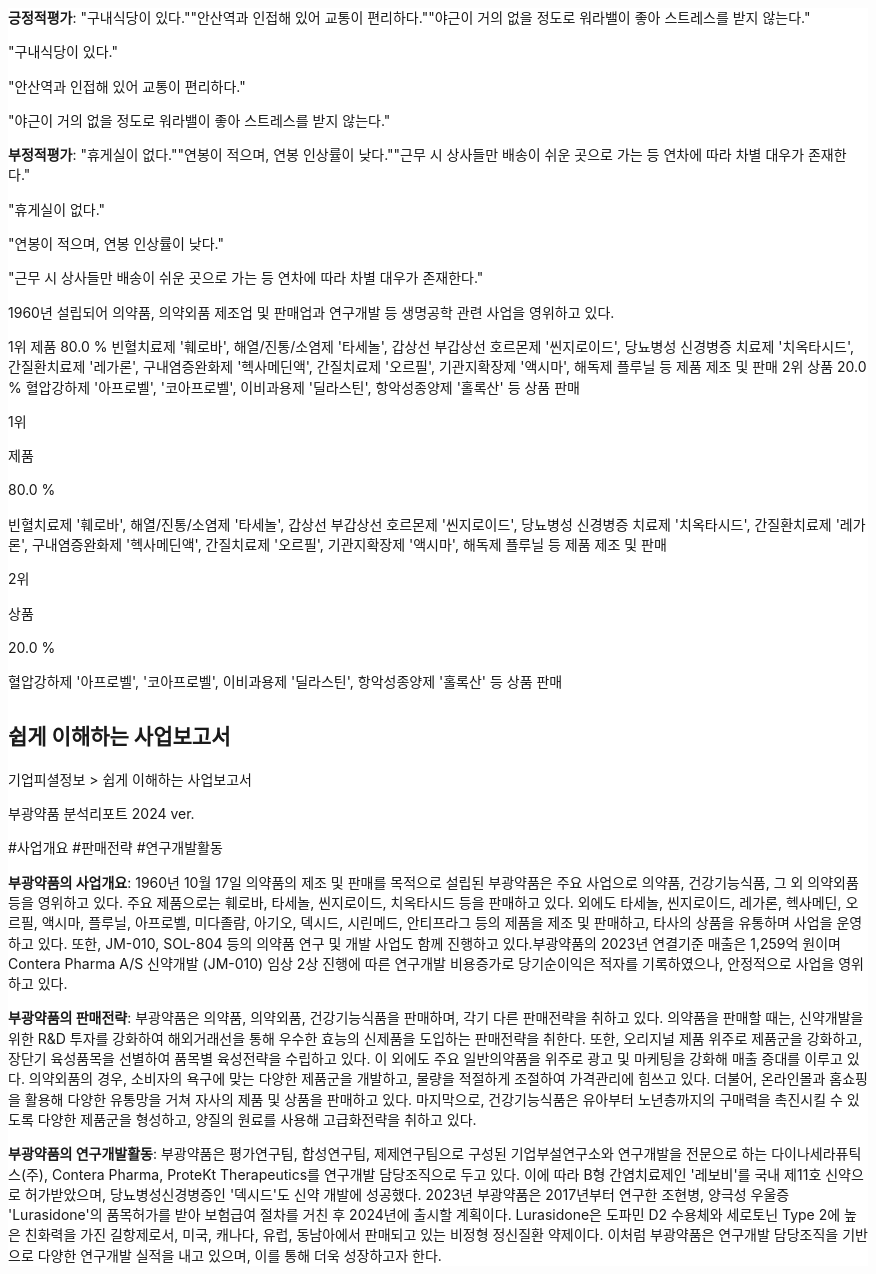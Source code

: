 **긍정적평가**: "구내식당이 있다.""안산역과 인접해 있어 교통이 편리하다.""야근이 거의 없을 정도로 워라밸이 좋아 스트레스를 받지 않는다."

"구내식당이 있다."

"안산역과 인접해 있어 교통이 편리하다."

"야근이 거의 없을 정도로 워라밸이 좋아 스트레스를 받지 않는다."

**부정적평가**: "휴게실이 없다.""연봉이 적으며, 연봉 인상률이 낮다.""근무 시 상사들만 배송이 쉬운 곳으로 가는 등 연차에 따라 차별 대우가 존재한다."

"휴게실이 없다."

"연봉이 적으며, 연봉 인상률이 낮다."

"근무 시 상사들만 배송이 쉬운 곳으로 가는 등 연차에 따라 차별 대우가 존재한다."

1960년 설립되어 의약품, 의약외품 제조업 및 판매업과 연구개발 등 생명공학 관련 사업을 영위하고 있다.

1위 제품 80.0 % 빈혈치료제 '훼로바', 해열/진통/소염제 '타세놀', 갑상선 부갑상선 호르몬제 '씬지로이드', 당뇨병성 신경병증 치료제 '치옥타시드', 간질환치료제 '레가론', 구내염증완화제 '헥사메딘액', 간질치료제 '오르필', 기관지확장제 '액시마', 해독제 플루닐 등 제품 제조 및 판매
2위 상품 20.0 % 혈압강하제 '아프로벨', '코아프로벨', 이비과용제 '딜라스틴', 항악성종양제 '홀록산' 등 상품 판매

1위

제품

80.0 %

빈혈치료제 '훼로바', 해열/진통/소염제 '타세놀', 갑상선 부갑상선 호르몬제 '씬지로이드', 당뇨병성 신경병증 치료제 '치옥타시드', 간질환치료제 '레가론', 구내염증완화제 '헥사메딘액', 간질치료제 '오르필', 기관지확장제 '액시마', 해독제 플루닐 등 제품 제조 및 판매

2위

상품

20.0 %

혈압강하제 '아프로벨', '코아프로벨', 이비과용제 '딜라스틴', 항악성종양제 '홀록산' 등 상품 판매

## 쉽게 이해하는 사업보고서

기업피셜정보 > 쉽게 이해하는 사업보고서

부광약품 분석리포트 2024 ver.

#사업개요 #판매전략 #연구개발활동

**부광약품의 사업개요**: 1960년 10월 17일 의약품의 제조 및 판매를 목적으로 설립된 부광약품은 주요 사업으로 의약품, 건강기능식품, 그 외 의약외품 등을 영위하고 있다. 주요 제품으로는 훼로바, 타세놀, 씬지로이드, 치옥타시드 등을 판매하고 있다. 외에도 타세놀, 씬지로이드, 레가론, 헥사메딘, 오르필, 액시마, 플루닐, 아프로벨, 미다졸람, 아기오, 덱시드, 시린메드, 안티프라그 등의 제품을 제조 및 판매하고, 타사의 상품을 유통하며 사업을 운영하고 있다. 또한, JM-010, SOL-804 등의 의약품 연구 및 개발 사업도 함께 진행하고 있다.부광약품의 2023년 연결기준 매출은 1,259억 원이며 Contera Pharma A/S 신약개발 (JM-010) 임상 2상 진행에 따른 연구개발 비용증가로 당기순이익은 적자를 기록하였으나, 안정적으로 사업을 영위하고 있다.

**부광약품의 판매전략**: 부광약품은 의약품, 의약외품, 건강기능식품을 판매하며, 각기 다른 판매전략을 취하고 있다. 의약품을 판매할 때는, 신약개발을 위한 R&D 투자를 강화하여 해외거래선을 통해 우수한 효능의 신제품을 도입하는 판매전략을 취한다. 또한, 오리지널 제품 위주로 제품군을 강화하고, 장단기 육성품목을 선별하여 품목별 육성전략을 수립하고 있다. 이 외에도 주요 일반의약품을 위주로 광고 및 마케팅을 강화해 매출 증대를 이루고 있다. 의약외품의 경우, 소비자의 욕구에 맞는 다양한 제품군을 개발하고, 물량을 적절하게 조절하여 가격관리에 힘쓰고 있다. 더불어, 온라인몰과 홈쇼핑을 활용해 다양한 유통망을 거쳐 자사의 제품 및 상품을 판매하고 있다. 마지막으로, 건강기능식품은 유아부터 노년층까지의 구매력을 촉진시킬 수 있도록 다양한 제품군을 형성하고, 양질의 원료를 사용해 고급화전략을 취하고 있다.

**부광약품의 연구개발활동**: 부광약품은 평가연구팀, 합성연구팀, 제제연구팀으로 구성된 기업부설연구소와 연구개발을 전문으로 하는 다이나세라퓨틱스(주), Contera Pharma, ProteKt Therapeutics를 연구개발 담당조직으로 두고 있다. 이에 따라 B형 간염치료제인 '레보비'를 국내 제11호 신약으로 허가받았으며, 당뇨병성신경병증인 '덱시드'도 신약 개발에 성공했다. 2023년 부광약품은 2017년부터 연구한 조현병, 양극성 우울증 'Lurasidone'의 품목허가를 받아 보험급여 절차를 거친 후 2024년에 출시할 계획이다. Lurasidone은 도파민 D2 수용체와 세로토닌 Type 2에 높은 친화력을 가진 길항제로서, 미국, 캐나다, 유럽, 동남아에서 판매되고 있는 비정형 정신질환 약제이다. 이처럼 부광약품은 연구개발 담당조직을 기반으로 다양한 연구개발 실적을 내고 있으며, 이를 통해 더욱 성장하고자 한다.
